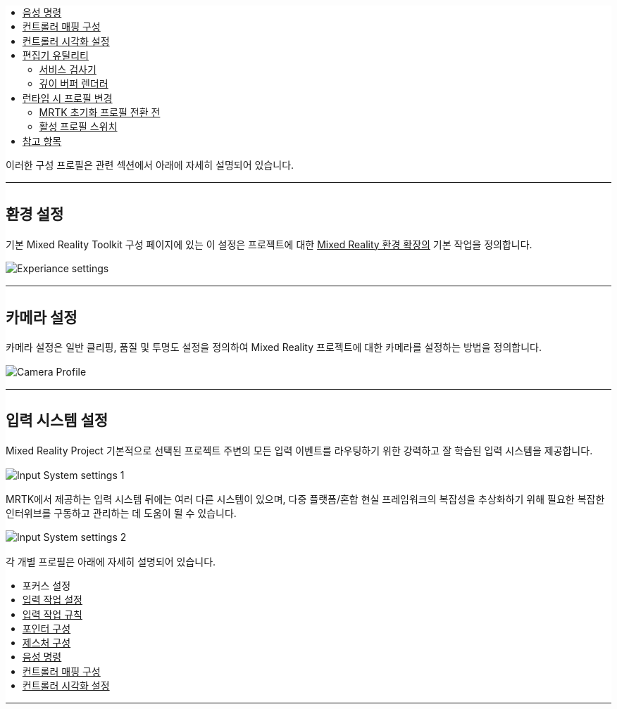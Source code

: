   - [음성 명령](#speech-commands)
  - [컨트롤러 매핑 구성](#controller-mapping-configuration)
  - [컨트롤러 시각화 설정](#controller-visualization-settings)
  - [편집기 유틸리티](#editor-utilities)
    - [서비스 검사기](#service-inspectors)
    - [깊이 버퍼 렌더러](#depth-buffer-renderer)
  - [런타임 시 프로필 변경](#changing-profiles-at-runtime)
    - [MRTK 초기화 프로필 전환 전](#pre-mrtk-initialization-profile-switch)
    - [활성 프로필 스위치](#active-profile-switch)
  - [참고 항목](#see-also)

이러한 구성 프로필은 관련 섹션에서 아래에 자세히 설명되어 있습니다.

---
<a name="experience"></a>

## <a name="experience-settings"></a>환경 설정

기본 Mixed Reality Toolkit 구성 페이지에 있는 이 설정은 프로젝트에 대한 [Mixed Reality 환경 확장의](/windows/mixed-reality/coordinate-systems-in-unity) 기본 작업을 정의합니다.

<img src="../features/images/mixed-reality-toolkit-configuration-profile-screens/MRTK_ExperienceSettings.png" width="650px" alt="Experiance settings" style="display:block;">

---
<a name="camera"></a>

## <a name="camera-settings"></a>카메라 설정

카메라 설정은 일반 클리핑, 품질 및 투명도 설정을 정의하여 Mixed Reality 프로젝트에 대한 카메라를 설정하는 방법을 정의합니다.

<img src="../features/images/mixed-reality-toolkit-configuration-profile-screens/MRTK_CameraProfile.png" width="650px" alt="Camera Profile" style="display:block;">

---
<a name="inputsystem"></a>

## <a name="input-system-settings"></a>입력 시스템 설정

Mixed Reality Project 기본적으로 선택된 프로젝트 주변의 모든 입력 이벤트를 라우팅하기 위한 강력하고 잘 학습된 입력 시스템을 제공합니다.

<img src="../features/images/mixed-reality-toolkit-configuration-profile-screens/MRTK_InputSystemSelection.png" width="650px" alt="Input System settings 1" style="display:block;">

MRTK에서 제공하는 입력 시스템 뒤에는 여러 다른 시스템이 있으며, 다중 플랫폼/혼합 현실 프레임워크의 복잡성을 추상화하기 위해 필요한 복잡한 인터위브를 구동하고 관리하는 데 도움이 될 수 있습니다.

<img src="../features/images/mixed-reality-toolkit-configuration-profile-screens/MRTK_InputSystemProfile.png" width="650px" alt="Input System settings 2" style="display:block;">

각 개별 프로필은 아래에 자세히 설명되어 있습니다.

- 포커스 설정
- [입력 작업 설정](#input-actions-settings)
- [입력 작업 규칙](#input-actions-rules)
- [포인터 구성](#pointer-configuration)
- [제스처 구성](#gestures-configuration)
- [음성 명령](#speech-commands)
- [컨트롤러 매핑 구성](#controller-mapping-configuration)
- [컨트롤러 시각화 설정](#controller-visualization-settings)

---